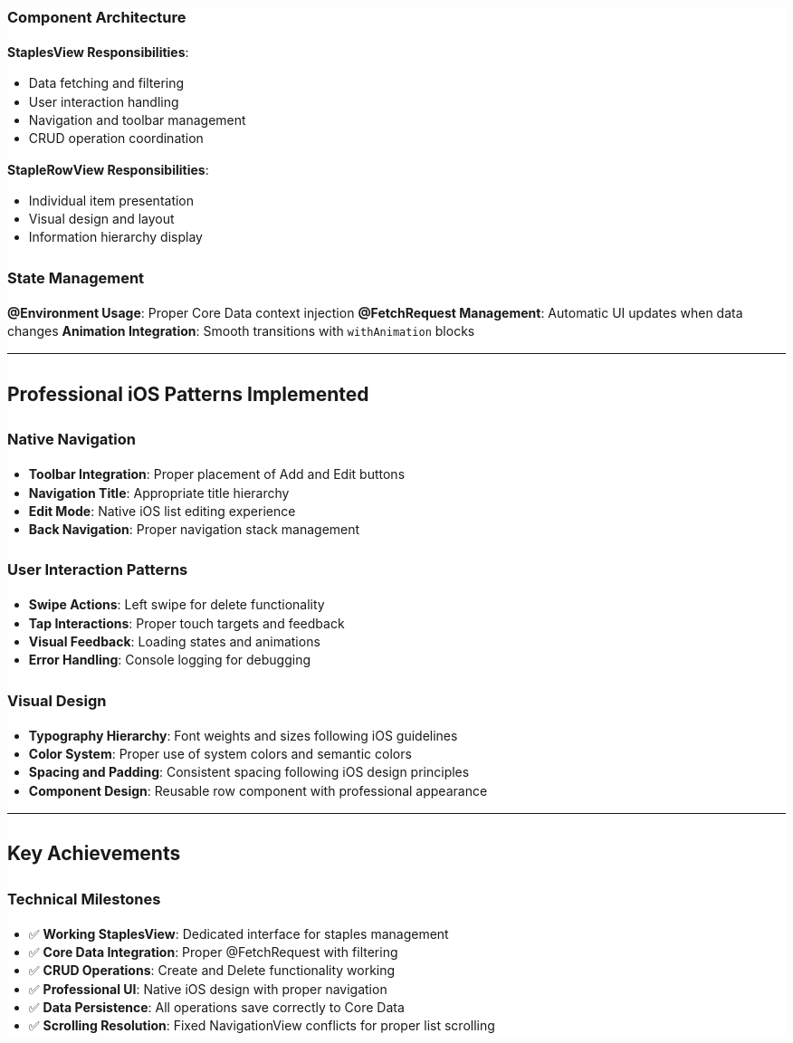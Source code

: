 ### Component Architecture
**StaplesView Responsibilities**:
- Data fetching and filtering
- User interaction handling
- Navigation and toolbar management
- CRUD operation coordination

**StapleRowView Responsibilities**:
- Individual item presentation
- Visual design and layout
- Information hierarchy display

### State Management
**@Environment Usage**: Proper Core Data context injection
**@FetchRequest Management**: Automatic UI updates when data changes
**Animation Integration**: Smooth transitions with `withAnimation` blocks

---

## Professional iOS Patterns Implemented

### Native Navigation
- **Toolbar Integration**: Proper placement of Add and Edit buttons
- **Navigation Title**: Appropriate title hierarchy
- **Edit Mode**: Native iOS list editing experience
- **Back Navigation**: Proper navigation stack management

### User Interaction Patterns
- **Swipe Actions**: Left swipe for delete functionality
- **Tap Interactions**: Proper touch targets and feedback
- **Visual Feedback**: Loading states and animations
- **Error Handling**: Console logging for debugging

### Visual Design
- **Typography Hierarchy**: Font weights and sizes following iOS guidelines
- **Color System**: Proper use of system colors and semantic colors
- **Spacing and Padding**: Consistent spacing following iOS design principles
- **Component Design**: Reusable row component with professional appearance

---

## Key Achievements

### Technical Milestones
- ✅ **Working StaplesView**: Dedicated interface for staples management
- ✅ **Core Data Integration**: Proper @FetchRequest with filtering
- ✅ **CRUD Operations**: Create and Delete functionality working
- ✅ **Professional UI**: Native iOS design with proper navigation
- ✅ **Data Persistence**: All operations save correctly to Core Data
- ✅ **Scrolling Resolution**: Fixed NavigationView conflicts for proper list scrolling
